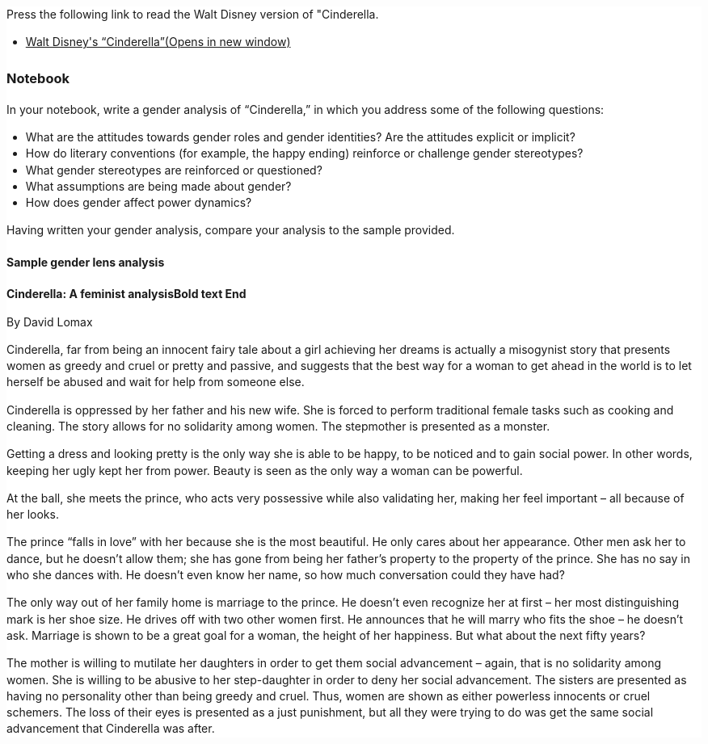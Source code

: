 Press the following link to read the Walt Disney version of "Cinderella.

- [Walt Disney's “Cinderella”(Opens in new window)](https://course.ilc.tvo.org//content/enforced/22862564-ENG4C-EN-02-02-ON-(I-D-0922)/course_content/assets/locker_docs/eng4c_03_the_story_of_disneys_cind.pdf?ou=22862564)
    

### Notebook

In your notebook, write a gender analysis of “Cinderella,” in which you address some of the following questions:

- What are the attitudes towards gender roles and gender identities? Are the attitudes explicit or implicit?
- How do literary conventions (for example, the happy ending) reinforce or challenge gender stereotypes?
- What gender stereotypes are reinforced or questioned?
- What assumptions are being made about gender?
- How does gender affect power dynamics?

Having written your gender analysis, compare your analysis to the sample provided.

#### Sample gender lens analysis

**Cinderella: A feminist analysisBold text End**

By David Lomax

Cinderella, far from being an innocent fairy tale about a girl achieving her dreams is actually a misogynist story that presents women as greedy and cruel or pretty and passive, and suggests that the best way for a woman to get ahead in the world is to let herself be abused and wait for help from someone else.

Cinderella is oppressed by her father and his new wife. She is forced to perform traditional female tasks such as cooking and cleaning. The story allows for no solidarity among women. The stepmother is presented as a monster.

Getting a dress and looking pretty is the only way she is able to be happy, to be noticed and to gain social power. In other words, keeping her ugly kept her from power. Beauty is seen as the only way a woman can be powerful.

At the ball, she meets the prince, who acts very possessive while also validating her, making her feel important – all because of her looks.

The prince “falls in love” with her because she is the most beautiful. He only cares about her appearance. Other men ask her to dance, but he doesn’t allow them; she has gone from being her father’s property to the property of the prince. She has no say in who she dances with. He doesn’t even know her name, so how much conversation could they have had?

The only way out of her family home is marriage to the prince. He doesn’t even recognize her at first – her most distinguishing mark is her shoe size. He drives off with two other women first. He announces that he will marry who fits the shoe – he doesn’t ask. Marriage is shown to be a great goal for a woman, the height of her happiness. But what about the next fifty years?

The mother is willing to mutilate her daughters in order to get them social advancement – again, that is no solidarity among women. She is willing to be abusive to her step-daughter in order to deny her social advancement. The sisters are presented as having no personality other than being greedy and cruel. Thus, women are shown as either powerless innocents or cruel schemers. The loss of their eyes is presented as a just punishment, but all they were trying to do was get the same social advancement that Cinderella was after.
